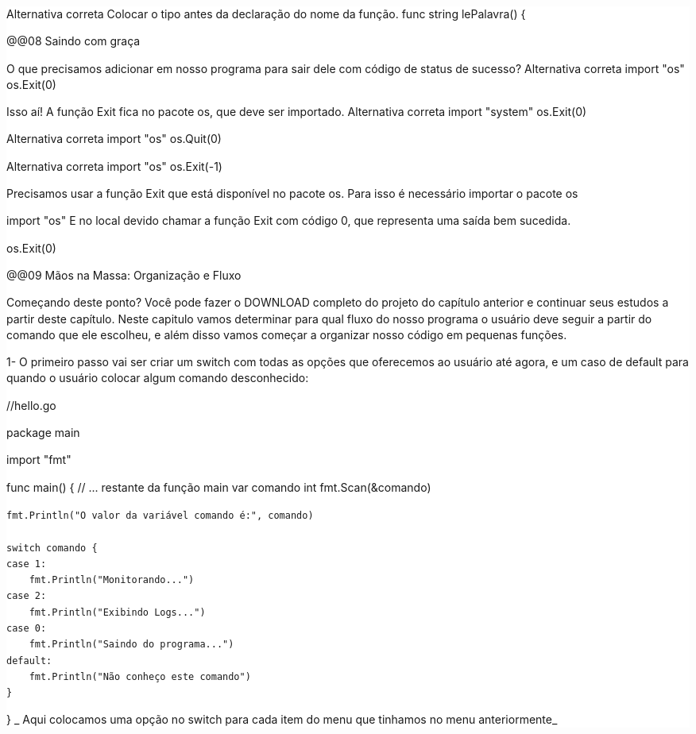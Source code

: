 Alternativa correta
Colocar o tipo antes da declaração do nome da função.
func string lePalavra() {

@@08
Saindo com graça

O que precisamos adicionar em nosso programa para sair dele com código de status de sucesso?
Alternativa correta
import "os"
os.Exit(0)
 
Isso aí! A função Exit fica no pacote os, que deve ser importado.
Alternativa correta
import "system"
os.Exit(0)
 
Alternativa correta
import "os"
os.Quit(0)
 
Alternativa correta
import "os"
os.Exit(-1)
 
Precisamos usar a função Exit que está disponível no pacote os.
Para isso é necessário importar o pacote os

import "os"
E no local devido chamar a função Exit com código 0, que representa uma saída bem sucedida.

os.Exit(0)

@@09
Mãos na Massa: Organização e Fluxo

Começando deste ponto? Você pode fazer o DOWNLOAD completo do projeto do capítulo anterior e continuar seus estudos a partir deste capítulo.
Neste capitulo vamos determinar para qual fluxo do nosso programa o usuário deve seguir a partir do comando que ele escolheu, e além disso vamos começar a organizar nosso código em pequenas funções.

1- O primeiro passo vai ser criar um switch com todas as opções que oferecemos ao usuário até agora, e um caso de default para quando o usuário colocar algum comando desconhecido:

//hello.go

package main

import "fmt"

func main() {
    // ... restante da função main
    var comando int
    fmt.Scan(&comando)

    fmt.Println("O valor da variável comando é:", comando)

    switch comando {
    case 1:
        fmt.Println("Monitorando...")
    case 2:
        fmt.Println("Exibindo Logs...")
    case 0:
        fmt.Println("Saindo do programa...")
    default:
        fmt.Println("Não conheço este comando")
    }
}
_ Aqui colocamos uma opção no switch para cada item do menu que tinhamos no menu anteriormente_
